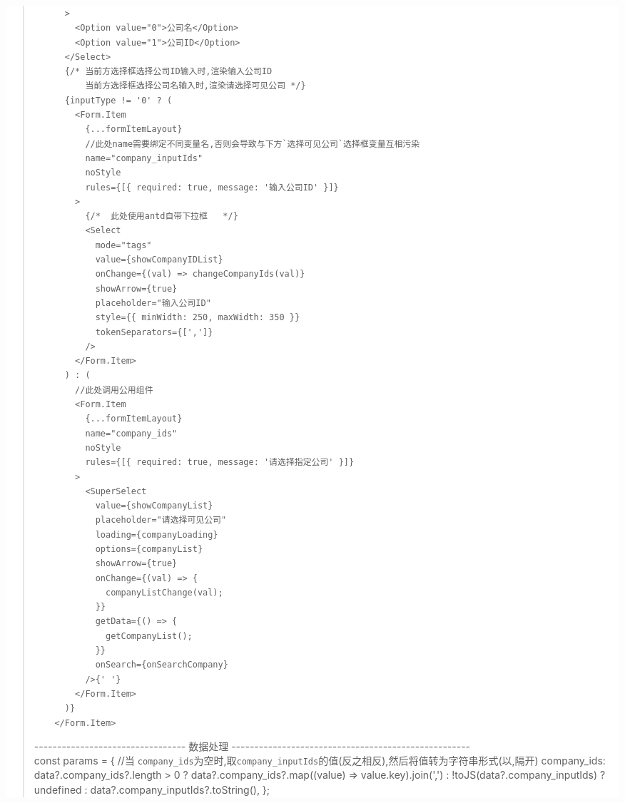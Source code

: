 >           >
>             <Option value="0">公司名</Option>
>             <Option value="1">公司ID</Option>
>           </Select>
>           {/* 当前方选择框选择公司ID输入时,渲染输入公司ID
>               当前方选择框选择公司名输入时,渲染请选择可见公司 */}
>           {inputType != '0' ? (
>             <Form.Item
>               {...formItemLayout}
>               //此处name需要绑定不同变量名,否则会导致与下方`选择可见公司`选择框变量互相污染
>               name="company_inputIds"
>               noStyle
>               rules={[{ required: true, message: '输入公司ID' }]}
>             >
>               {/*  此处使用antd自带下拉框   */}
>               <Select
>                 mode="tags"
>                 value={showCompanyIDList}
>                 onChange={(val) => changeCompanyIds(val)}
>                 showArrow={true}
>                 placeholder="输入公司ID"
>                 style={{ minWidth: 250, maxWidth: 350 }}
>                 tokenSeparators={[',']}
>               />
>             </Form.Item>
>           ) : (
>             //此处调用公用组件
>             <Form.Item
>               {...formItemLayout}
>               name="company_ids"
>               noStyle
>               rules={[{ required: true, message: '请选择指定公司' }]}
>             >
>               <SuperSelect
>                 value={showCompanyList}
>                 placeholder="请选择可见公司"
>                 loading={companyLoading}
>                 options={companyList}
>                 showArrow={true}
>                 onChange={(val) => {
>                   companyListChange(val);
>                 }}
>                 getData={() => {
>                   getCompanyList();
>                 }}
>                 onSearch={onSearchCompany}
>               />{' '}
>             </Form.Item>
>           )}
>         </Form.Item>
>    ---------------------------------  数据处理 ----------------------------------------------------  
>      const params = {
>         //当 `company_ids`为空时,取`company_inputIds`的值(反之相反),然后将值转为字符串形式(以,隔开)
>         company_ids:
>           data?.company_ids?.length > 0
>             ? data?.company_ids?.map((value) => value.key).join(',')
>             : !toJS(data?.company_inputIds)
>               ? undefined
>               : data?.company_inputIds?.toString(),
>       };
>   ```
